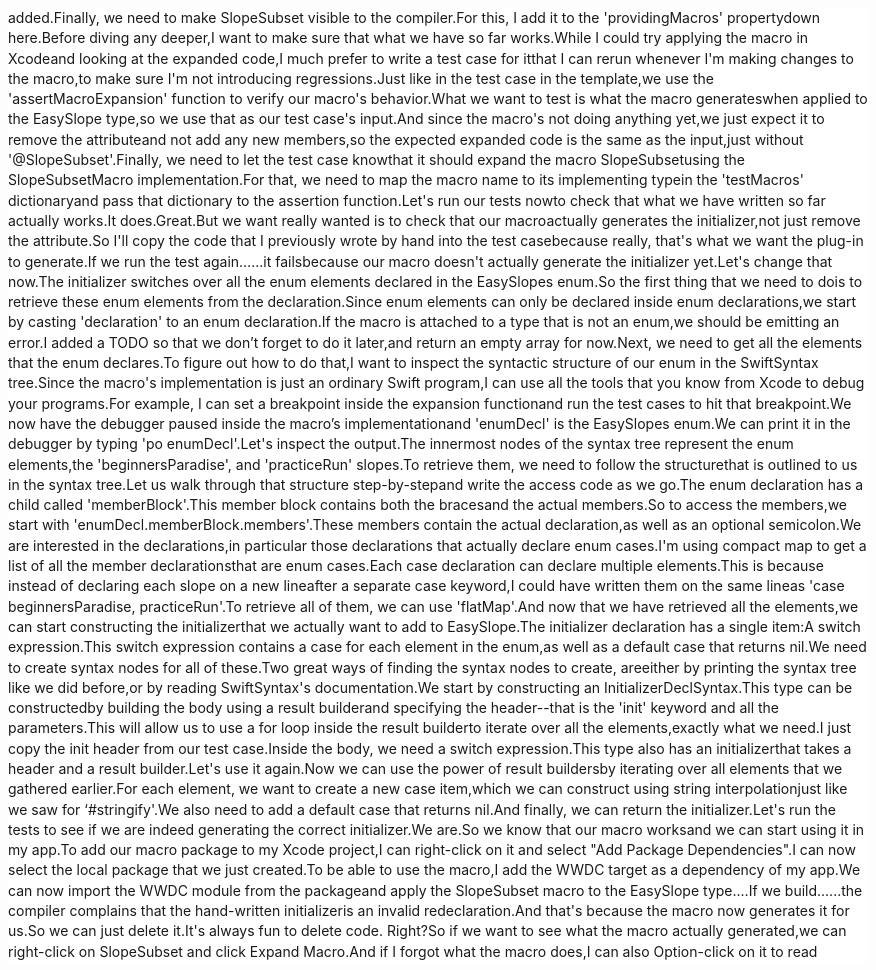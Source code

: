 added.Finally, we need to make SlopeSubset visible to the compiler.For this, I add it to the 'providingMacros' propertydown here.Before diving any deeper,I want to make sure that what we have so far works.While I could try applying the macro in Xcodeand looking at the expanded code,I much prefer to write a test case for itthat I can rerun whenever I'm making changes to the macro,to make sure I'm not introducing regressions.Just like in the test case in the template,we use the 'assertMacroExpansion' function to verify our macro's behavior.What we want to test is what the macro generateswhen applied to the EasySlope type,so we use that as our test case's input.And since the macro's not doing anything yet,we just expect it to remove the attributeand not add any new members,so the expected expanded code is the same as the input,just without '@SlopeSubset'.Finally, we need to let the test case knowthat it should expand the macro SlopeSubsetusing the SlopeSubsetMacro implementation.For that, we need to map the macro name to its implementing typein the 'testMacros' dictionaryand pass that dictionary to the assertion function.Let's run our tests nowto check that what we have written so far actually works.It does.Great.But we want really wanted is to check that our macroactually generates the initializer,not just remove the attribute.So I'll copy the code that I previously wrote by hand into the test casebecause really, that's what we want the plug-in to generate.If we run the test again…...it failsbecause our macro doesn't actually generate the initializer yet.Let's change that now.The initializer switches over all the enum elements declared in the EasySlopes enum.So the first thing that we need to dois to retrieve these enum elements from the declaration.Since enum elements can only be declared inside enum declarations,we start by casting 'declaration' to an enum declaration.If the macro is attached to a type that is not an enum,we should be emitting an error.I added a TODO so that we don’t forget to do it later,and return an empty array for now.Next, we need to get all the elements that the enum declares.To figure out how to do that,I want to inspect the syntactic structure of our enum in the SwiftSyntax tree.Since the macro's implementation is just an ordinary Swift program,I can use all the tools that you know from Xcode to debug your programs.For example, I can set a breakpoint inside the expansion functionand run the test cases to hit that breakpoint.We now have the debugger paused inside the macro’s implementationand 'enumDecl' is the EasySlopes enum.We can print it in the debugger by typing 'po enumDecl'.Let's inspect the output.The innermost nodes of the syntax tree represent the enum elements,the 'beginnersParadise', and 'practiceRun' slopes.To retrieve them, we need to follow the structurethat is outlined to us in the syntax tree.Let us walk through that structure step-by-stepand write the access code as we go.The enum declaration has a child called 'memberBlock'.This member block contains both the bracesand the actual members.So to access the members,we start with 'enumDecl.memberBlock.members'.These members contain the actual declaration,as well as an optional semicolon.We are interested in the declarations,in particular those declarations that actually declare enum cases.I'm using compact map to get a list of all the member declarationsthat are enum cases.Each case declaration can declare multiple elements.This is because instead of declaring each slope on a new lineafter a separate case keyword,I could have written them on the same lineas 'case beginnersParadise, practiceRun'.To retrieve all of them, we can use 'flatMap'.And now that we have retrieved all the elements,we can start constructing the initializerthat we actually want to add to EasySlope.The initializer declaration has a single item:A switch expression.This switch expression contains a case for each element in the enum,as well as a default case that returns nil.We need to create syntax nodes for all of these.Two great ways of finding the syntax nodes to create, areeither by printing the syntax tree like we did before,or by reading SwiftSyntax's documentation.We start by constructing an InitializerDeclSyntax.This type can be constructedby building the body using a result builderand specifying the header--that is the 'init' keyword and all the parameters.This will allow us to use a for loop inside the result builderto iterate over all the elements,exactly what we need.I just copy the init header from our test case.Inside the body, we need a switch expression.This type also has an initializerthat takes a header and a result builder.Let's use it again.Now we can use the power of result buildersby iterating over all elements that we gathered earlier.For each element, we want to create a new case item,which we can construct using string interpolationjust like we saw for ‘#stringify'.We also need to add a default case that returns nil.And finally, we can return the initializer.Let's run the tests to see if we are indeed generating the correct initializer.We are.So we know that our macro worksand we can start using it in my app.To add our macro package to my Xcode project,I can right-click on it and select "Add Package Dependencies".I can now select the local package that we just created.To be able to use the macro,I add the WWDC target as a dependency of my app.We can now import the WWDC module from the packageand apply the SlopeSubset macro to the EasySlope type.…If we build......the compiler complains that the hand-written initializeris an invalid redeclaration.And that's because the macro now generates it for us.So we can just delete it.It's always fun to delete code. Right?So if we want to see what the macro actually generated,we can right-click on SlopeSubset and click Expand Macro.And if I forgot what the macro does,I can also Option-click on it to read